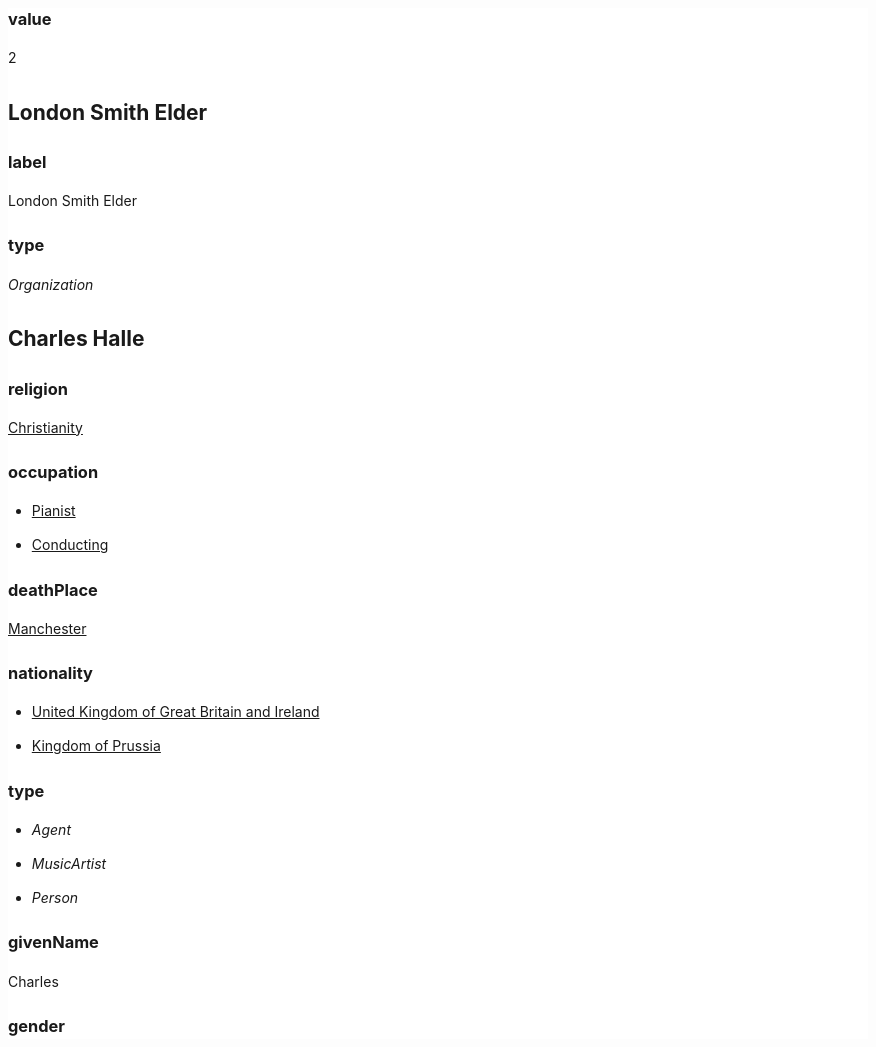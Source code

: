 ### value


2

## London Smith Elder

### label


London Smith Elder

### type


*Organization*

## Charles Halle

### religion


[Christianity](#Christianity)

### occupation

 - [Pianist](#Pianist)

 - [Conducting](#Conducting)

### deathPlace


[Manchester](#Manchester)

### nationality

 - [United Kingdom of Great Britain and Ireland](#United-Kingdom-of-Great-Britain-and-Ireland)

 - [Kingdom of Prussia](#Kingdom-of-Prussia)

### type

 - *Agent*

 - *MusicArtist*

 - *Person*

### givenName


Charles

### gender
